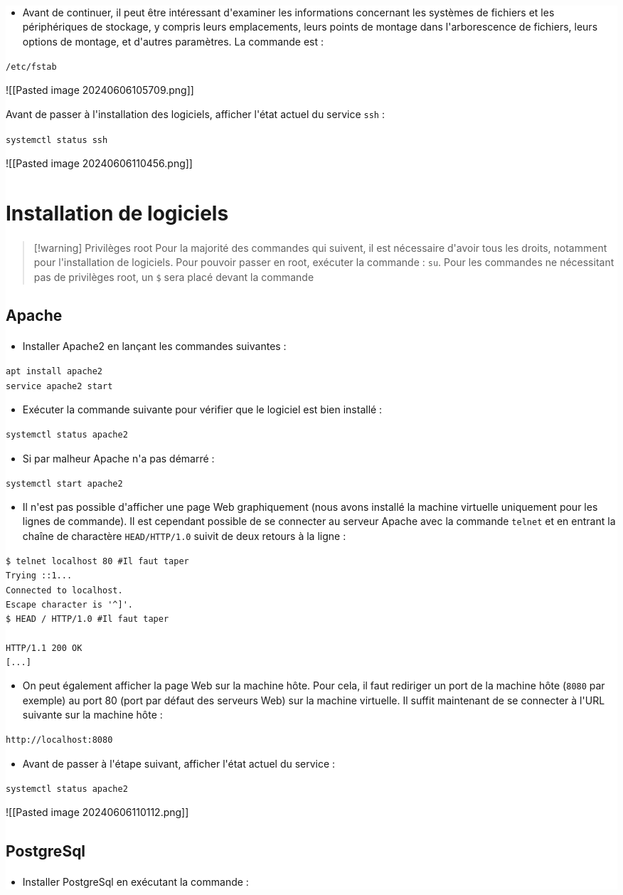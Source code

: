 

- Avant de continuer, il peut être intéressant d'examiner les informations concernant les systèmes de fichiers et les périphériques de stockage, y compris leurs emplacements, leurs points de montage dans l'arborescence de fichiers, leurs options de montage, et d'autres paramètres. La commande est :
```ssh
/etc/fstab
```
![[Pasted image 20240606105709.png]]

Avant de passer à l'installation des logiciels,  afficher l'état actuel du service `ssh` :
```ssh
systemctl status ssh
```
![[Pasted image 20240606110456.png]]
# Installation de logiciels
>[!warning] Privilèges root
>Pour la majorité des commandes qui suivent, il est nécessaire d'avoir tous les droits, notamment pour l'installation de logiciels. Pour pouvoir passer en root, exécuter la commande : `su`. Pour les commandes ne nécessitant pas de privilèges root, un `$` sera placé devant la commande
## Apache
- Installer Apache2 en lançant les commandes suivantes :
```Shell
apt install apache2
service apache2 start
```
- Exécuter la commande suivante pour vérifier que le logiciel est bien installé :
```Shell
systemctl status apache2
```
- Si par malheur Apache n'a pas démarré :
```Shell
systemctl start apache2
```
- Il n'est pas possible d'afficher une page Web graphiquement (nous avons installé la machine virtuelle uniquement pour les lignes de commande). Il est cependant possible de se connecter  au serveur Apache avec la commande `telnet` et en entrant la chaîne de charactère `HEAD/HTTP/1.0` suivit de deux retours à la ligne :
```Shell
$ telnet localhost 80 #Il faut taper
Trying ::1...
Connected to localhost.
Escape character is '^]'.
$ HEAD / HTTP/1.0 #Il faut taper

HTTP/1.1 200 OK
[...]
```

- On peut également afficher la page Web sur la machine hôte. Pour cela, il faut rediriger un port de la machine hôte (`8080` par exemple) au port 80 (port par défaut des serveurs Web) sur la machine virtuelle. Il suffit maintenant de se connecter à l'URL suivante sur la machine hôte :
```Link
http://localhost:8080
```
- Avant de passer à l'étape suivant, afficher l'état actuel du service :
```ssh
systemctl status apache2
```
![[Pasted image 20240606110112.png]]
## PostgreSql
- Installer PostgreSql en exécutant la commande :
```Shell
```